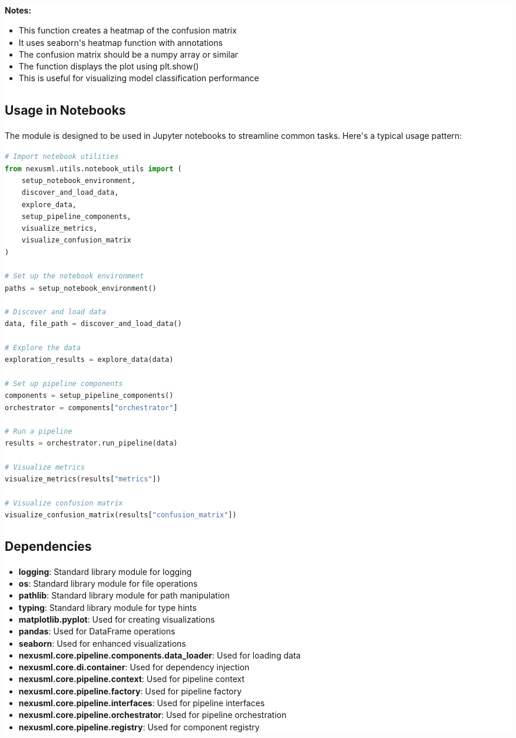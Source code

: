 **Notes:**

- This function creates a heatmap of the confusion matrix
- It uses seaborn's heatmap function with annotations
- The confusion matrix should be a numpy array or similar
- The function displays the plot using plt.show()
- This is useful for visualizing model classification performance

## Usage in Notebooks

The module is designed to be used in Jupyter notebooks to streamline common tasks. Here's a typical usage pattern:

```python
# Import notebook utilities
from nexusml.utils.notebook_utils import (
    setup_notebook_environment,
    discover_and_load_data,
    explore_data,
    setup_pipeline_components,
    visualize_metrics,
    visualize_confusion_matrix
)

# Set up the notebook environment
paths = setup_notebook_environment()

# Discover and load data
data, file_path = discover_and_load_data()

# Explore the data
exploration_results = explore_data(data)

# Set up pipeline components
components = setup_pipeline_components()
orchestrator = components["orchestrator"]

# Run a pipeline
results = orchestrator.run_pipeline(data)

# Visualize metrics
visualize_metrics(results["metrics"])

# Visualize confusion matrix
visualize_confusion_matrix(results["confusion_matrix"])
```

## Dependencies

- **logging**: Standard library module for logging
- **os**: Standard library module for file operations
- **pathlib**: Standard library module for path manipulation
- **typing**: Standard library module for type hints
- **matplotlib.pyplot**: Used for creating visualizations
- **pandas**: Used for DataFrame operations
- **seaborn**: Used for enhanced visualizations
- **nexusml.core.pipeline.components.data_loader**: Used for loading data
- **nexusml.core.di.container**: Used for dependency injection
- **nexusml.core.pipeline.context**: Used for pipeline context
- **nexusml.core.pipeline.factory**: Used for pipeline factory
- **nexusml.core.pipeline.interfaces**: Used for pipeline interfaces
- **nexusml.core.pipeline.orchestrator**: Used for pipeline orchestration
- **nexusml.core.pipeline.registry**: Used for component registry
